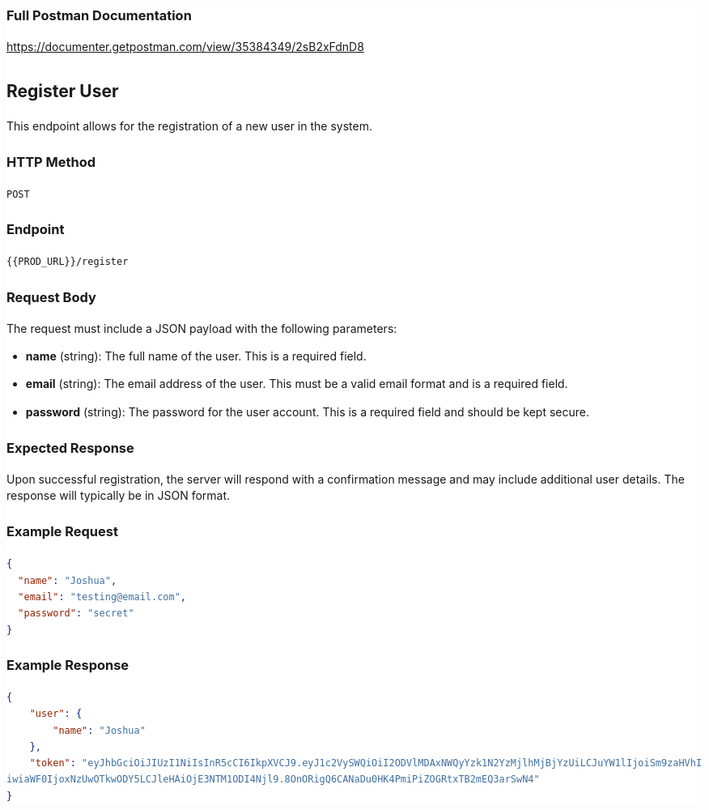 ### Full Postman Documentation

https://documenter.getpostman.com/view/35384349/2sB2xFdnD8

## Register User

This endpoint allows for the registration of a new user in the system.

### HTTP Method

`POST`

### Endpoint

`{{PROD_URL}}/register`

### Request Body

The request must include a JSON payload with the following parameters:

- **name** (string): The full name of the user. This is a required field.
    
- **email** (string): The email address of the user. This must be a valid email format and is a required field.
    
- **password** (string): The password for the user account. This is a required field and should be kept secure.
    

### Expected Response

Upon successful registration, the server will respond with a confirmation message and may include additional user details. The response will typically be in JSON format.

### Example Request

``` json
{
  "name": "Joshua",
  "email": "testing@email.com",
  "password": "secret"
}

 ```

### Example Response

``` json
{
    "user": {
        "name": "Joshua"
    },
    "token": "eyJhbGciOiJIUzI1NiIsInR5cCI6IkpXVCJ9.eyJ1c2VySWQiOiI2ODVlMDAxNWQyYzk1N2YzMjlhMjBjYzUiLCJuYW1lIjoiSm9zaHVhIiwiaWF0IjoxNzUwOTkwODY5LCJleHAiOjE3NTM1ODI4Njl9.8OnORigQ6CANaDu0HK4PmiPiZOGRtxTB2mEQ3arSwN4"
}

 ```
